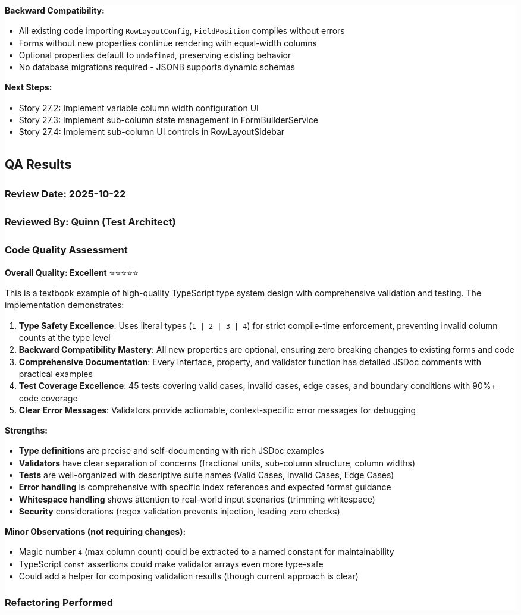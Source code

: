 **Backward Compatibility:**

- All existing code importing `RowLayoutConfig`, `FieldPosition` compiles without errors
- Forms without new properties continue rendering with equal-width columns
- Optional properties default to `undefined`, preserving existing behavior
- No database migrations required - JSONB supports dynamic schemas

**Next Steps:**

- Story 27.2: Implement variable column width configuration UI
- Story 27.3: Implement sub-column state management in FormBuilderService
- Story 27.4: Implement sub-column UI controls in RowLayoutSidebar

## QA Results

### Review Date: 2025-10-22

### Reviewed By: Quinn (Test Architect)

### Code Quality Assessment

**Overall Quality: Excellent** ⭐⭐⭐⭐⭐

This is a textbook example of high-quality TypeScript type system design with comprehensive
validation and testing. The implementation demonstrates:

1. **Type Safety Excellence**: Uses literal types (`1 | 2 | 3 | 4`) for strict compile-time
   enforcement, preventing invalid column counts at the type level
2. **Backward Compatibility Mastery**: All new properties are optional, ensuring zero breaking
   changes to existing forms and code
3. **Comprehensive Documentation**: Every interface, property, and validator function has detailed
   JSDoc comments with practical examples
4. **Test Coverage Excellence**: 45 tests covering valid cases, invalid cases, edge cases, and
   boundary conditions with 90%+ code coverage
5. **Clear Error Messages**: Validators provide actionable, context-specific error messages for
   debugging

**Strengths:**

- **Type definitions** are precise and self-documenting with rich JSDoc examples
- **Validators** have clear separation of concerns (fractional units, sub-column structure, column
  widths)
- **Tests** are well-organized with descriptive suite names (Valid Cases, Invalid Cases, Edge Cases)
- **Error handling** is comprehensive with specific index references and expected format guidance
- **Whitespace handling** shows attention to real-world input scenarios (trimming whitespace)
- **Security** considerations (regex validation prevents injection, leading zero checks)

**Minor Observations (not requiring changes):**

- Magic number `4` (max column count) could be extracted to a named constant for maintainability
- TypeScript `const` assertions could make validator arrays even more type-safe
- Could add a helper for composing validation results (though current approach is clear)

### Refactoring Performed
